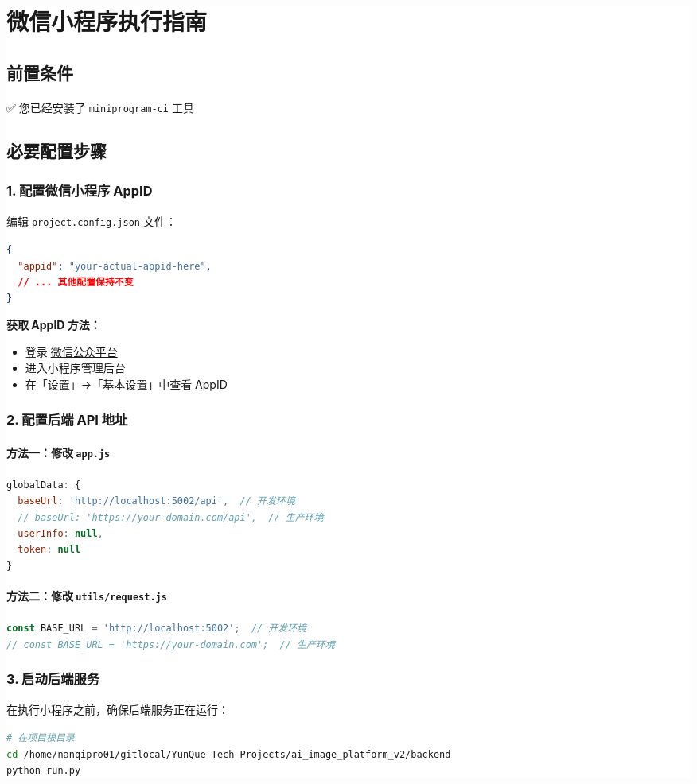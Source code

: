 # 微信小程序执行指南

## 前置条件

✅ 您已经安装了 `miniprogram-ci` 工具

## 必要配置步骤

### 1. 配置微信小程序 AppID

编辑 `project.config.json` 文件：

```json
{
  "appid": "your-actual-appid-here",
  // ... 其他配置保持不变
}
```

**获取 AppID 方法：**
- 登录 [微信公众平台](https://mp.weixin.qq.com/)
- 进入小程序管理后台
- 在「设置」→「基本设置」中查看 AppID

### 2. 配置后端 API 地址

#### 方法一：修改 `app.js`

```javascript
globalData: {
  baseUrl: 'http://localhost:5002/api',  // 开发环境
  // baseUrl: 'https://your-domain.com/api',  // 生产环境
  userInfo: null,
  token: null
}
```

#### 方法二：修改 `utils/request.js`

```javascript
const BASE_URL = 'http://localhost:5002';  // 开发环境
// const BASE_URL = 'https://your-domain.com';  // 生产环境
```

### 3. 启动后端服务

在执行小程序之前，确保后端服务正在运行：

```bash
# 在项目根目录
cd /home/nanqipro01/gitlocal/YunQue-Tech-Projects/ai_image_platform_v2/backend
python run.py
```
